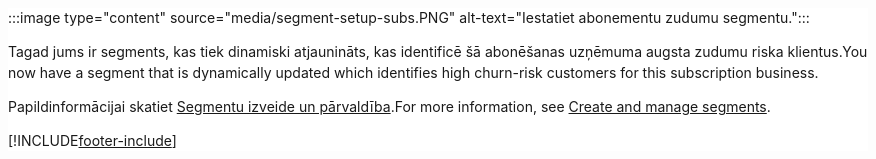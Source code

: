    :::image type="content" source="media/segment-setup-subs.PNG" alt-text="Iestatiet abonementu zudumu segmentu.":::

<span data-ttu-id="78d90-215">Tagad jums ir segments, kas tiek dinamiski atjaunināts, kas identificē šā abonēšanas uzņēmuma augsta zudumu riska klientus.</span><span class="sxs-lookup"><span data-stu-id="78d90-215">You now have a segment that is dynamically updated which identifies high churn-risk customers for this subscription business.</span></span>

<span data-ttu-id="78d90-216">Papildinformācijai skatiet [Segmentu izveide un pārvaldība](segments.md).</span><span class="sxs-lookup"><span data-stu-id="78d90-216">For more information, see [Create and manage segments](segments.md).</span></span>


[!INCLUDE[footer-include](../includes/footer-banner.md)]